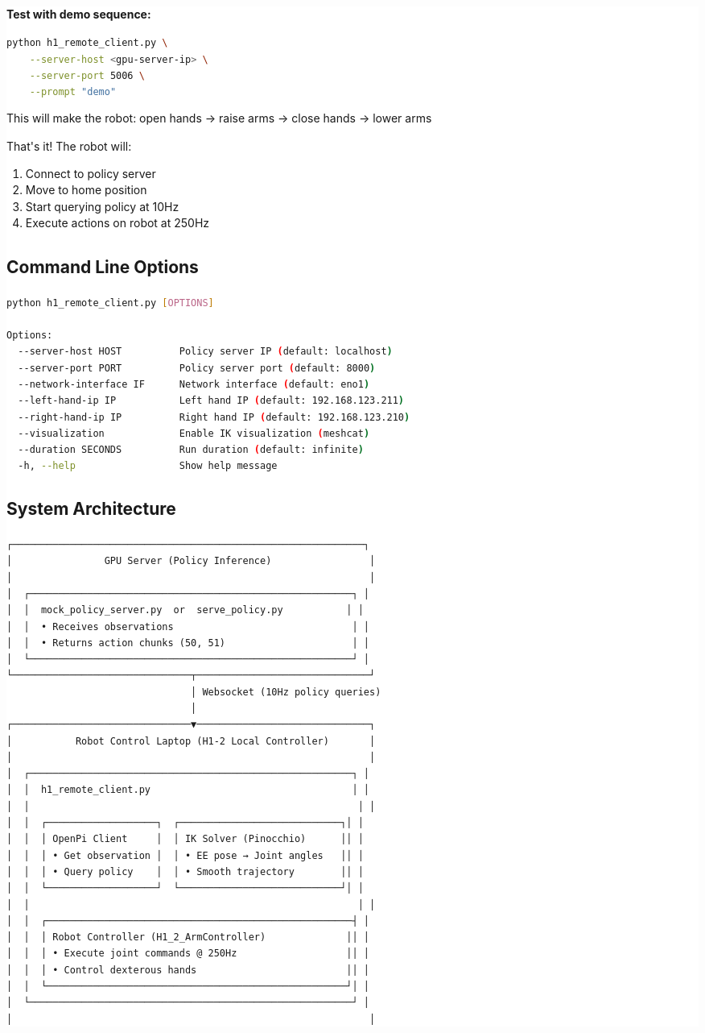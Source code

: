 **Test with demo sequence:**
```bash
python h1_remote_client.py \
    --server-host <gpu-server-ip> \
    --server-port 5006 \
    --prompt "demo"
```

This will make the robot: open hands → raise arms → close hands → lower arms

That's it! The robot will:
1. Connect to policy server
2. Move to home position
3. Start querying policy at 10Hz
4. Execute actions on robot at 250Hz

## Command Line Options

```bash
python h1_remote_client.py [OPTIONS]

Options:
  --server-host HOST          Policy server IP (default: localhost)
  --server-port PORT          Policy server port (default: 8000)
  --network-interface IF      Network interface (default: eno1)
  --left-hand-ip IP           Left hand IP (default: 192.168.123.211)
  --right-hand-ip IP          Right hand IP (default: 192.168.123.210)
  --visualization             Enable IK visualization (meshcat)
  --duration SECONDS          Run duration (default: infinite)
  -h, --help                  Show help message
```

## System Architecture

```
┌─────────────────────────────────────────────────────────────┐
│                GPU Server (Policy Inference)                 │
│                                                              │
│  ┌────────────────────────────────────────────────────────┐ │
│  │  mock_policy_server.py  or  serve_policy.py           │ │
│  │  • Receives observations                               │ │
│  │  • Returns action chunks (50, 51)                      │ │
│  └────────────────────────────────────────────────────────┘ │
└───────────────────────────────┬──────────────────────────────┘
                                │ Websocket (10Hz policy queries)
                                │
┌───────────────────────────────▼──────────────────────────────┐
│           Robot Control Laptop (H1-2 Local Controller)       │
│                                                              │
│  ┌────────────────────────────────────────────────────────┐ │
│  │  h1_remote_client.py                                   │ │
│  │                                                         │ │
│  │  ┌───────────────────┐  ┌────────────────────────────┐│ │
│  │  │ OpenPi Client     │  │ IK Solver (Pinocchio)      ││ │
│  │  │ • Get observation │  │ • EE pose → Joint angles   ││ │
│  │  │ • Query policy    │  │ • Smooth trajectory        ││ │
│  │  └───────────────────┘  └────────────────────────────┘│ │
│  │                                                         │ │
│  │  ┌─────────────────────────────────────────────────────┤ │
│  │  │ Robot Controller (H1_2_ArmController)              ││ │
│  │  │ • Execute joint commands @ 250Hz                   ││ │
│  │  │ • Control dexterous hands                          ││ │
│  │  └────────────────────────────────────────────────────┘│ │
│  └────────────────────────────────────────────────────────┘ │
│                                                              │
```
